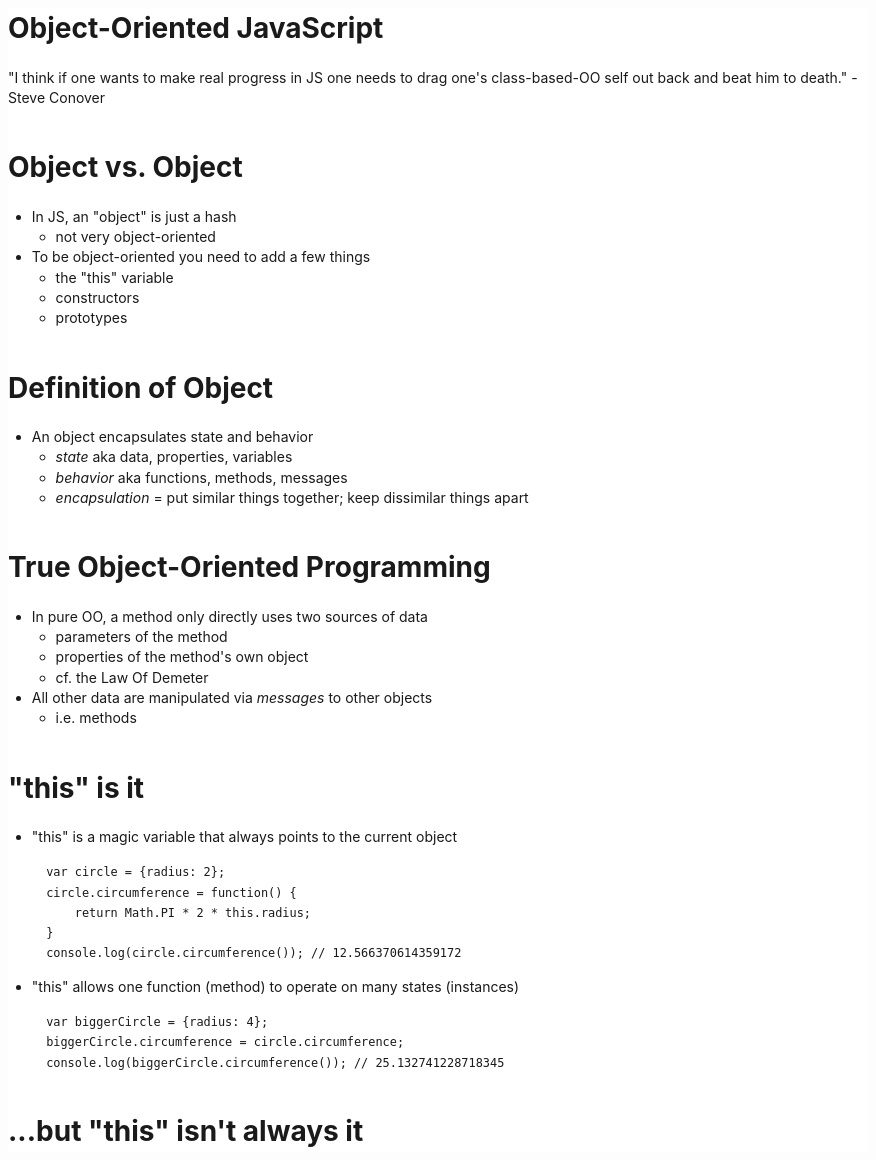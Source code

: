 # Object-Oriented JavaScript

"I think if one wants to make real progress in JS one needs to drag one's class-based-OO self out back and beat him to death." - Steve Conover

# Object vs. Object

* In JS, an "object" is just a hash 
  * not very object-oriented
* To be object-oriented you need to add a few things
  * the "this" variable
  * constructors
  * prototypes

# Definition of Object

* An object encapsulates state and behavior
    * *state* aka data, properties, variables
    * *behavior* aka functions, methods, messages
    * *encapsulation* = put similar things together; keep dissimilar things apart

# True Object-Oriented Programming

* In pure OO, a method only directly uses two sources of data
    * parameters of the method
    * properties of the method's own object
    * cf. the Law Of Demeter
* All other data are manipulated via *messages* to other objects
    * i.e. methods

# "this" is it

* "this" is a magic variable that always points to the current object

        var circle = {radius: 2};
        circle.circumference = function() {
            return Math.PI * 2 * this.radius;
        }
        console.log(circle.circumference()); // 12.566370614359172

* "this" allows one function (method) to operate on many states (instances)

        var biggerCircle = {radius: 4};
        biggerCircle.circumference = circle.circumference;
        console.log(biggerCircle.circumference()); // 25.132741228718345

# ...but "this" isn't always it
